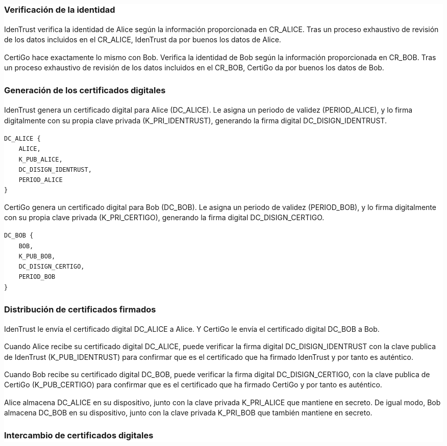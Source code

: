 ### Verificación de la identidad

IdenTrust verifica la identidad de Alice según la información proporcionada en CR_ALICE. Tras un proceso exhaustivo de revisión de los datos incluidos en el CR_ALICE, IdenTrust da por buenos los datos de Alice.

CertiGo hace exactamente lo mismo con Bob. Verifica la identidad de Bob según la información proporcionada en CR_BOB. Tras un proceso exhaustivo de revisión de los datos incluidos en el CR_BOB, CertiGo da por buenos los datos de Bob.

### Generación de los certificados digitales

IdenTrust genera un certificado digital para Alice (DC_ALICE). Le asigna un periodo de validez (PERIOD_ALICE), y lo firma digitalmente con su propia clave privada (K_PRI_IDENTRUST), generando la firma digital DC_DISIGN_IDENTRUST.

```
DC_ALICE {
    ALICE,
    K_PUB_ALICE,
    DC_DISIGN_IDENTRUST,
    PERIOD_ALICE
}
```

CertiGo genera un certificado digital para Bob (DC_BOB). Le asigna un periodo de validez (PERIOD_BOB), y lo firma digitalmente con su propia clave privada (K_PRI_CERTIGO), generando la firma digital DC_DISIGN_CERTIGO.

```
DC_BOB {
    BOB,
    K_PUB_BOB,
    DC_DISIGN_CERTIGO,
    PERIOD_BOB
}
```

### Distribución de certificados firmados

IdenTrust le envía el certificado digital DC_ALICE a Alice. Y CertiGo le envía el certificado digital DC_BOB a Bob.

Cuando Alice recibe su certificado digital DC_ALICE, puede verificar la firma digital DC_DISIGN_IDENTRUST con la clave publica de IdenTrust (K_PUB_IDENTRUST) para confirmar que es el certificado que ha firmado IdenTrust y por tanto es auténtico.

Cuando Bob recibe su certificado digital DC_BOB, puede verificar la firma digital DC_DISIGN_CERTIGO, con la clave publica de CertiGo (K_PUB_CERTIGO) para confirmar que es el certificado que ha firmado CertiGo y por tanto es auténtico.

Alice almacena DC_ALICE en su dispositivo, junto con la clave privada K_PRI_ALICE que mantiene en secreto. De igual modo, Bob almacena DC_BOB en su dispositivo, junto con la clave privada K_PRI_BOB que también mantiene en secreto.

### Intercambio de certificados digitales
